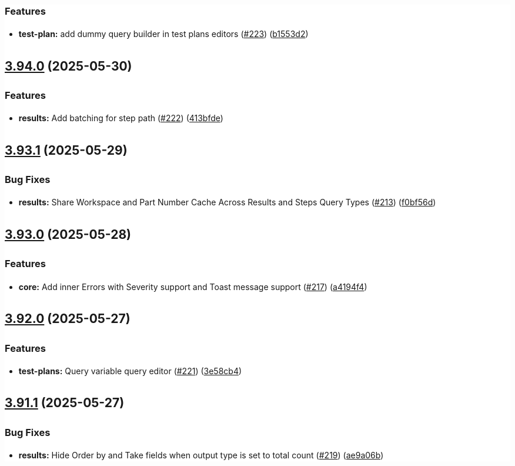 ### Features

* **test-plan:** add dummy query builder in test plans editors ([#223](https://github.com/ni/systemlink-grafana-plugins/issues/223)) ([b1553d2](https://github.com/ni/systemlink-grafana-plugins/commit/b1553d2a067a1a215f997cf2ccf04fbd11e3714c))

## [3.94.0](https://github.com/ni/systemlink-grafana-plugins/compare/v3.93.1...v3.94.0) (2025-05-30)

### Features

* **results:** Add batching for step path ([#222](https://github.com/ni/systemlink-grafana-plugins/issues/222)) ([413bfde](https://github.com/ni/systemlink-grafana-plugins/commit/413bfde3686505b0027d17e0b91d0b82344e2562))

## [3.93.1](https://github.com/ni/systemlink-grafana-plugins/compare/v3.93.0...v3.93.1) (2025-05-29)

### Bug Fixes

* **results:** Share Workspace and Part Number Cache Across Results and Steps Query Types ([#213](https://github.com/ni/systemlink-grafana-plugins/issues/213)) ([f0bf56d](https://github.com/ni/systemlink-grafana-plugins/commit/f0bf56de3022a35820acd609975f9f10b6601936))

## [3.93.0](https://github.com/ni/systemlink-grafana-plugins/compare/v3.92.0...v3.93.0) (2025-05-28)

### Features

* **core:** Add inner Errors with Severity support and Toast message support  ([#217](https://github.com/ni/systemlink-grafana-plugins/issues/217)) ([a4194f4](https://github.com/ni/systemlink-grafana-plugins/commit/a4194f492d9c176ecffa10ddb7f33df3ea32c996))

## [3.92.0](https://github.com/ni/systemlink-grafana-plugins/compare/v3.91.1...v3.92.0) (2025-05-27)

### Features

* **test-plans:** Query variable query editor ([#221](https://github.com/ni/systemlink-grafana-plugins/issues/221)) ([3e58cb4](https://github.com/ni/systemlink-grafana-plugins/commit/3e58cb465f5c4bc3af110dd623366e8a2f5d3d57))

## [3.91.1](https://github.com/ni/systemlink-grafana-plugins/compare/v3.91.0...v3.91.1) (2025-05-27)

### Bug Fixes

* **results:** Hide Order by and Take fields when output type is set to total count ([#219](https://github.com/ni/systemlink-grafana-plugins/issues/219)) ([ae9a06b](https://github.com/ni/systemlink-grafana-plugins/commit/ae9a06be5a9e94a0e7d5f6ae75ea7ef3f5854ea5))
